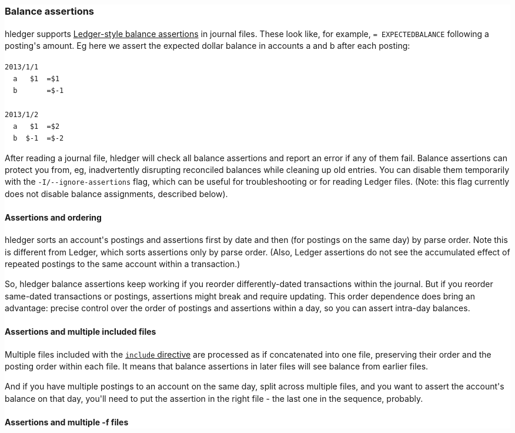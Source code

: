 ### Balance assertions

hledger supports [Ledger-style balance
assertions](http://ledger-cli.org/3.0/doc/ledger3.html#Balance-assertions)
in journal files. These look like, for example, `= EXPECTEDBALANCE`
following a posting\'s amount. Eg here we assert the expected dollar
balance in accounts a and b after each posting:

``` journal
2013/1/1
  a   $1  =$1
  b       =$-1

2013/1/2
  a   $1  =$2
  b  $-1  =$-2
```

After reading a journal file, hledger will check all balance assertions
and report an error if any of them fail. Balance assertions can protect
you from, eg, inadvertently disrupting reconciled balances while
cleaning up old entries. You can disable them temporarily with the
`-I/--ignore-assertions` flag, which can be useful for troubleshooting
or for reading Ledger files. (Note: this flag currently does not disable
balance assignments, described below).

#### Assertions and ordering

hledger sorts an account\'s postings and assertions first by date and
then (for postings on the same day) by parse order. Note this is
different from Ledger, which sorts assertions only by parse order.
(Also, Ledger assertions do not see the accumulated effect of repeated
postings to the same account within a transaction.)

So, hledger balance assertions keep working if you reorder
differently-dated transactions within the journal. But if you reorder
same-dated transactions or postings, assertions might break and require
updating. This order dependence does bring an advantage: precise control
over the order of postings and assertions within a day, so you can
assert intra-day balances.

#### Assertions and multiple included files

Multiple files included with the [`include` directive](#include-directive)
are processed as if concatenated into one file, preserving their order
and the posting order within each file. It means that balance assertions
in later files will see balance from earlier files.

And if you have multiple postings to an account on the same day, split
across multiple files, and you want to assert the account\'s balance on
that day, you\'ll need to put the assertion in the right file - the last
one in the sequence, probably.

#### Assertions and multiple -f files
